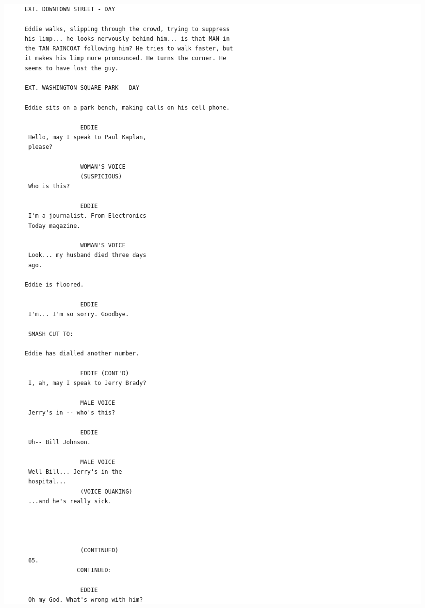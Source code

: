           EXT. DOWNTOWN STREET - DAY
                         
          Eddie walks, slipping through the crowd, trying to suppress
          his limp... he looks nervously behind him... is that MAN in
          the TAN RAINCOAT following him? He tries to walk faster, but
          it makes his limp more pronounced. He turns the corner. He
          seems to have lost the guy.
                         
          EXT. WASHINGTON SQUARE PARK - DAY
                         
          Eddie sits on a park bench, making calls on his cell phone.
                         
                          EDDIE
           Hello, may I speak to Paul Kaplan,
           please?
                         
                          WOMAN'S VOICE
                          (SUSPICIOUS)
           Who is this?
                         
                          EDDIE
           I'm a journalist. From Electronics
           Today magazine.
                         
                          WOMAN'S VOICE
           Look... my husband died three days
           ago.
                         
          Eddie is floored.
                         
                          EDDIE
           I'm... I'm so sorry. Goodbye.
                         
           SMASH CUT TO:
                         
          Eddie has dialled another number.
                         
                          EDDIE (CONT'D)
           I, ah, may I speak to Jerry Brady?
                         
                          MALE VOICE
           Jerry's in -- who's this?
                         
                          EDDIE
           Uh-- Bill Johnson.
                         
                          MALE VOICE
           Well Bill... Jerry's in the
           hospital...
                          (VOICE QUAKING)
           ...and he's really sick.
                         
                         
                         
                         
                          (CONTINUED)
           65.
                         CONTINUED:
                         
                          EDDIE
           Oh my God. What's wrong with him?
                         